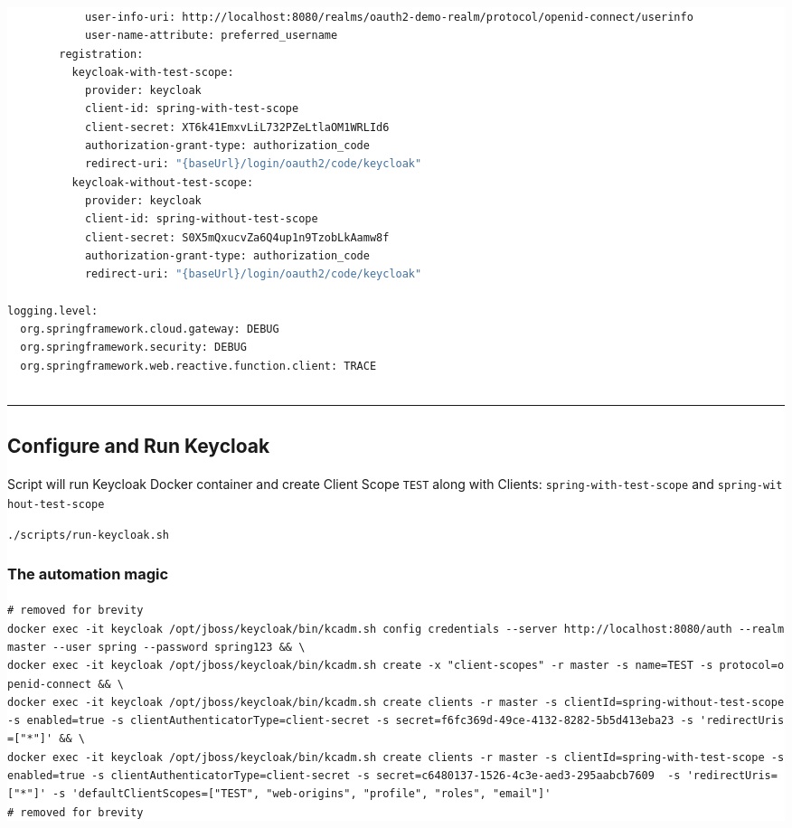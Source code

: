```sh
            user-info-uri: http://localhost:8080/realms/oauth2-demo-realm/protocol/openid-connect/userinfo
            user-name-attribute: preferred_username
        registration:
          keycloak-with-test-scope:
            provider: keycloak
            client-id: spring-with-test-scope
            client-secret: XT6k41EmxvLiL732PZeLtlaOM1WRLId6
            authorization-grant-type: authorization_code
            redirect-uri: "{baseUrl}/login/oauth2/code/keycloak"
          keycloak-without-test-scope:
            provider: keycloak
            client-id: spring-without-test-scope
            client-secret: S0X5mQxucvZa6Q4up1n9TzobLkAamw8f
            authorization-grant-type: authorization_code
            redirect-uri: "{baseUrl}/login/oauth2/code/keycloak"   
            
logging.level:
  org.springframework.cloud.gateway: DEBUG
  org.springframework.security: DEBUG
  org.springframework.web.reactive.function.client: TRACE
          
```
-----

## Configure and Run Keycloak

Script will run Keycloak Docker container and create Client Scope `TEST` along
with Clients: `spring-with-test-scope` and `spring-without-test-scope`

```shell
./scripts/run-keycloak.sh
```

### The automation magic

```shell
# removed for brevity
docker exec -it keycloak /opt/jboss/keycloak/bin/kcadm.sh config credentials --server http://localhost:8080/auth --realm master --user spring --password spring123 && \
docker exec -it keycloak /opt/jboss/keycloak/bin/kcadm.sh create -x "client-scopes" -r master -s name=TEST -s protocol=openid-connect && \
docker exec -it keycloak /opt/jboss/keycloak/bin/kcadm.sh create clients -r master -s clientId=spring-without-test-scope -s enabled=true -s clientAuthenticatorType=client-secret -s secret=f6fc369d-49ce-4132-8282-5b5d413eba23 -s 'redirectUris=["*"]' && \
docker exec -it keycloak /opt/jboss/keycloak/bin/kcadm.sh create clients -r master -s clientId=spring-with-test-scope -s enabled=true -s clientAuthenticatorType=client-secret -s secret=c6480137-1526-4c3e-aed3-295aabcb7609  -s 'redirectUris=["*"]' -s 'defaultClientScopes=["TEST", "web-origins", "profile", "roles", "email"]'
# removed for brevity
```
